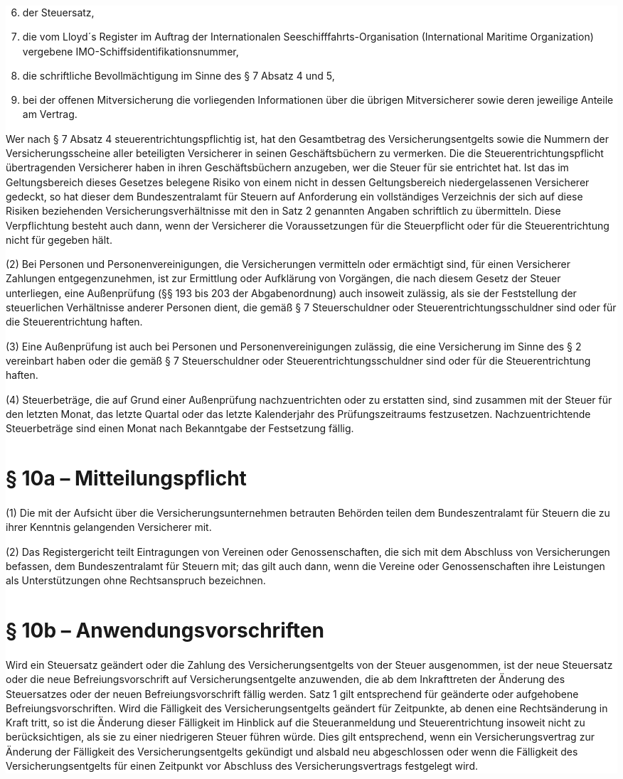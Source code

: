 6. der Steuersatz,

7. die vom Lloyd´s Register im Auftrag der Internationalen Seeschifffahrts-Organisation (International Maritime Organization) vergebene IMO-Schiffsidentifikationsnummer,

8. die schriftliche Bevollmächtigung im Sinne des § 7 Absatz 4 und 5,

9. bei der offenen Mitversicherung die vorliegenden Informationen über die übrigen Mitversicherer sowie deren jeweilige Anteile am Vertrag.

Wer nach § 7 Absatz 4 steuerentrichtungspflichtig ist, hat den Gesamtbetrag des Versicherungsentgelts sowie die Nummern der Versicherungsscheine aller beteiligten Versicherer in seinen Geschäftsbüchern zu vermerken. Die die Steuerentrichtungspflicht übertragenden Versicherer haben in ihren Geschäftsbüchern anzugeben, wer die Steuer für sie entrichtet hat. Ist das im Geltungsbereich dieses Gesetzes belegene Risiko von einem nicht in dessen Geltungsbereich niedergelassenen Versicherer gedeckt, so hat dieser dem Bundeszentralamt für Steuern auf Anforderung ein vollständiges Verzeichnis der sich auf diese Risiken beziehenden Versicherungsverhältnisse mit den in Satz 2 genannten Angaben schriftlich zu übermitteln. Diese Verpflichtung besteht auch dann, wenn der Versicherer die Voraussetzungen für die Steuerpflicht oder für die Steuerentrichtung nicht für gegeben hält.

(2) Bei Personen und Personenvereinigungen, die Versicherungen vermitteln oder ermächtigt sind, für einen Versicherer Zahlungen entgegenzunehmen, ist zur Ermittlung oder Aufklärung von Vorgängen, die nach diesem Gesetz der Steuer unterliegen, eine Außenprüfung (§§ 193 bis 203 der Abgabenordnung) auch insoweit zulässig, als sie der Feststellung der steuerlichen Verhältnisse anderer Personen dient, die gemäß § 7 Steuerschuldner oder Steuerentrichtungsschuldner sind oder für die Steuerentrichtung haften.

(3) Eine Außenprüfung ist auch bei Personen und Personenvereinigungen zulässig, die eine Versicherung im Sinne des § 2 vereinbart haben oder die gemäß § 7 Steuerschuldner oder Steuerentrichtungsschuldner sind oder für die Steuerentrichtung haften.

(4) Steuerbeträge, die auf Grund einer Außenprüfung nachzuentrichten oder zu erstatten sind, sind zusammen mit der Steuer für den letzten Monat, das letzte Quartal oder das letzte Kalenderjahr des Prüfungszeitraums festzusetzen. Nachzuentrichtende Steuerbeträge sind einen Monat nach Bekanntgabe der Festsetzung fällig.

# § 10a – Mitteilungspflicht

(1) Die mit der Aufsicht über die Versicherungsunternehmen betrauten Behörden teilen dem Bundeszentralamt für Steuern die zu ihrer Kenntnis gelangenden Versicherer mit.

(2) Das Registergericht teilt Eintragungen von Vereinen oder Genossenschaften, die sich mit dem Abschluss von Versicherungen befassen, dem Bundeszentralamt für Steuern mit; das gilt auch dann, wenn die Vereine oder Genossenschaften ihre Leistungen als Unterstützungen ohne Rechtsanspruch bezeichnen.

# § 10b – Anwendungsvorschriften

Wird ein Steuersatz geändert oder die Zahlung des Versicherungsentgelts von der Steuer ausgenommen, ist der neue Steuersatz oder die neue Befreiungsvorschrift auf Versicherungsentgelte anzuwenden, die ab dem Inkrafttreten der Änderung des Steuersatzes oder der neuen Befreiungsvorschrift fällig werden. Satz 1 gilt entsprechend für geänderte oder aufgehobene Befreiungsvorschriften. Wird die Fälligkeit des Versicherungsentgelts geändert für Zeitpunkte, ab denen eine Rechtsänderung in Kraft tritt, so ist die Änderung dieser Fälligkeit im Hinblick auf die Steueranmeldung und Steuerentrichtung insoweit nicht zu berücksichtigen, als sie zu einer niedrigeren Steuer führen würde. Dies gilt entsprechend, wenn ein Versicherungsvertrag zur Änderung der Fälligkeit des Versicherungsentgelts gekündigt und alsbald neu abgeschlossen oder wenn die Fälligkeit des Versicherungsentgelts für einen Zeitpunkt vor Abschluss des Versicherungsvertrags festgelegt wird.
